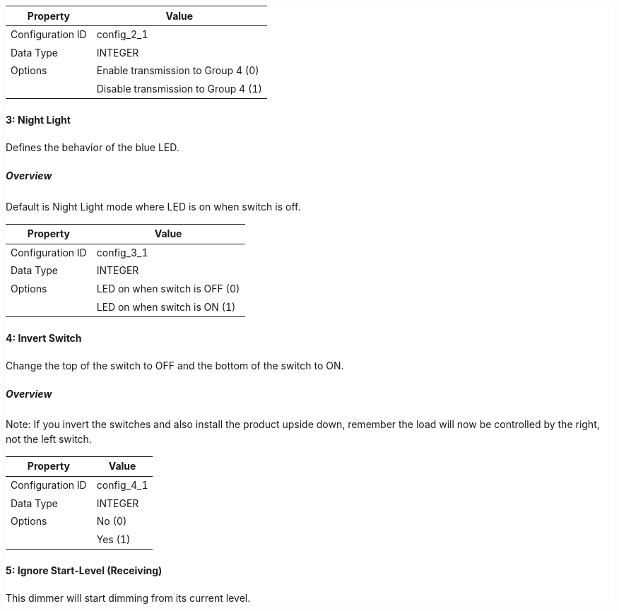 
| Property         | Value    |
|------------------|----------|
| Configuration ID | config_2_1 |
| Data Type        | INTEGER || Default Value | 0 |
| Options | Enable transmission to Group 4 (0) |
|  | Disable transmission to Group 4 (1) |


#### 3: Night Light

Defines the behavior of the blue LED.  


##### Overview 

Default is Night Light mode where LED is on when switch is off.


| Property         | Value    |
|------------------|----------|
| Configuration ID | config_3_1 |
| Data Type        | INTEGER || Default Value | 0 |
| Options | LED on when switch is OFF (0) |
|  | LED on when switch is ON (1) |


#### 4: Invert Switch

Change the top of the switch to OFF and the bottom of the switch to ON.  


##### Overview 

Note: If you invert the switches and also install the product upside down, remember the load will now be controlled by the right, not the left switch.


| Property         | Value    |
|------------------|----------|
| Configuration ID | config_4_1 |
| Data Type        | INTEGER || Default Value | 0 |
| Options | No (0) |
|  | Yes (1) |


#### 5: Ignore Start-Level (Receiving)

This dimmer will start dimming from its current level.

